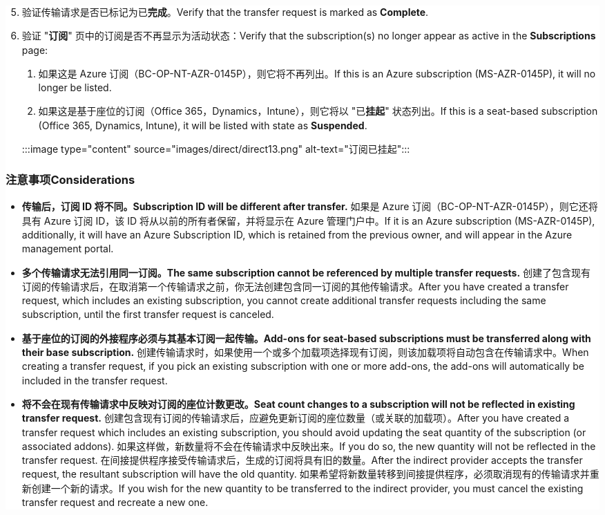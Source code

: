 5. <span data-ttu-id="6fcf9-301">验证传输请求是否已标记为已**完成**。</span><span class="sxs-lookup"><span data-stu-id="6fcf9-301">Verify that the transfer request is marked as **Complete**.</span></span>

6. <span data-ttu-id="6fcf9-302">验证 "**订阅**" 页中的订阅是否不再显示为活动状态：</span><span class="sxs-lookup"><span data-stu-id="6fcf9-302">Verify that the subscription(s) no longer appear as active in the **Subscriptions** page:</span></span>

   1. <span data-ttu-id="6fcf9-303">如果这是 Azure 订阅（BC-OP-NT-AZR-0145P），则它将不再列出。</span><span class="sxs-lookup"><span data-stu-id="6fcf9-303">If this is an Azure subscription (MS-AZR-0145P), it will no longer be listed.</span></span>

   2. <span data-ttu-id="6fcf9-304">如果这是基于座位的订阅（Office 365，Dynamics，Intune），则它将以 "已**挂起**" 状态列出。</span><span class="sxs-lookup"><span data-stu-id="6fcf9-304">If this is a seat-based subscription (Office 365, Dynamics, Intune), it will be listed with state as **Suspended**.</span></span>

   :::image type="content" source="images/direct/direct13.png" alt-text="订阅已挂起":::

### <a name="considerations"></a><span data-ttu-id="6fcf9-306">注意事项</span><span class="sxs-lookup"><span data-stu-id="6fcf9-306">Considerations</span></span>

- <span data-ttu-id="6fcf9-307">**传输后，订阅 ID 将不同。**</span><span class="sxs-lookup"><span data-stu-id="6fcf9-307">**Subscription ID will be different after transfer.**</span></span> <span data-ttu-id="6fcf9-308">如果是 Azure 订阅（BC-OP-NT-AZR-0145P），则它还将具有 Azure 订阅 ID，该 ID 将从以前的所有者保留，并将显示在 Azure 管理门户中。</span><span class="sxs-lookup"><span data-stu-id="6fcf9-308">If it is an Azure subscription (MS-AZR-0145P), additionally, it will have an Azure Subscription ID, which is retained from the previous owner, and will appear in the Azure management portal.</span></span>

- <span data-ttu-id="6fcf9-309">**多个传输请求无法引用同一订阅。**</span><span class="sxs-lookup"><span data-stu-id="6fcf9-309">**The same subscription cannot be referenced by multiple transfer requests.**</span></span> <span data-ttu-id="6fcf9-310">创建了包含现有订阅的传输请求后，在取消第一个传输请求之前，你无法创建包含同一订阅的其他传输请求。</span><span class="sxs-lookup"><span data-stu-id="6fcf9-310">After you have created a transfer request, which includes an existing subscription, you cannot create additional transfer requests including the same subscription, until the first transfer request is canceled.</span></span>

- <span data-ttu-id="6fcf9-311">**基于座位的订阅的外接程序必须与其基本订阅一起传输。**</span><span class="sxs-lookup"><span data-stu-id="6fcf9-311">**Add-ons for seat-based subscriptions must be transferred along with their base subscription.**</span></span> <span data-ttu-id="6fcf9-312">创建传输请求时，如果使用一个或多个加载项选择现有订阅，则该加载项将自动包含在传输请求中。</span><span class="sxs-lookup"><span data-stu-id="6fcf9-312">When creating a transfer request, if you pick an existing subscription with one or more add-ons, the add-ons will automatically be included in the transfer request.</span></span>

- <span data-ttu-id="6fcf9-313">**将不会在现有传输请求中反映对订阅的座位计数更改。**</span><span class="sxs-lookup"><span data-stu-id="6fcf9-313">**Seat count changes to a subscription will not be reflected in existing transfer request.**</span></span> <span data-ttu-id="6fcf9-314">创建包含现有订阅的传输请求后，应避免更新订阅的座位数量（或关联的加载项）。</span><span class="sxs-lookup"><span data-stu-id="6fcf9-314">After you have created a transfer request which includes an existing subscription, you should avoid updating the seat quantity of the subscription (or associated addons).</span></span> <span data-ttu-id="6fcf9-315">如果这样做，新数量将不会在传输请求中反映出来。</span><span class="sxs-lookup"><span data-stu-id="6fcf9-315">If you do so, the new quantity will not be reflected in the transfer request.</span></span> <span data-ttu-id="6fcf9-316">在间接提供程序接受传输请求后，生成的订阅将具有旧的数量。</span><span class="sxs-lookup"><span data-stu-id="6fcf9-316">After the indirect provider accepts the transfer request, the resultant subscription will have the old quantity.</span></span> <span data-ttu-id="6fcf9-317">如果希望将新数量转移到间接提供程序，必须取消现有的传输请求并重新创建一个新的请求。</span><span class="sxs-lookup"><span data-stu-id="6fcf9-317">If you wish for the new quantity to be transferred to the indirect provider, you must cancel the existing transfer request and recreate a new one.</span></span>
